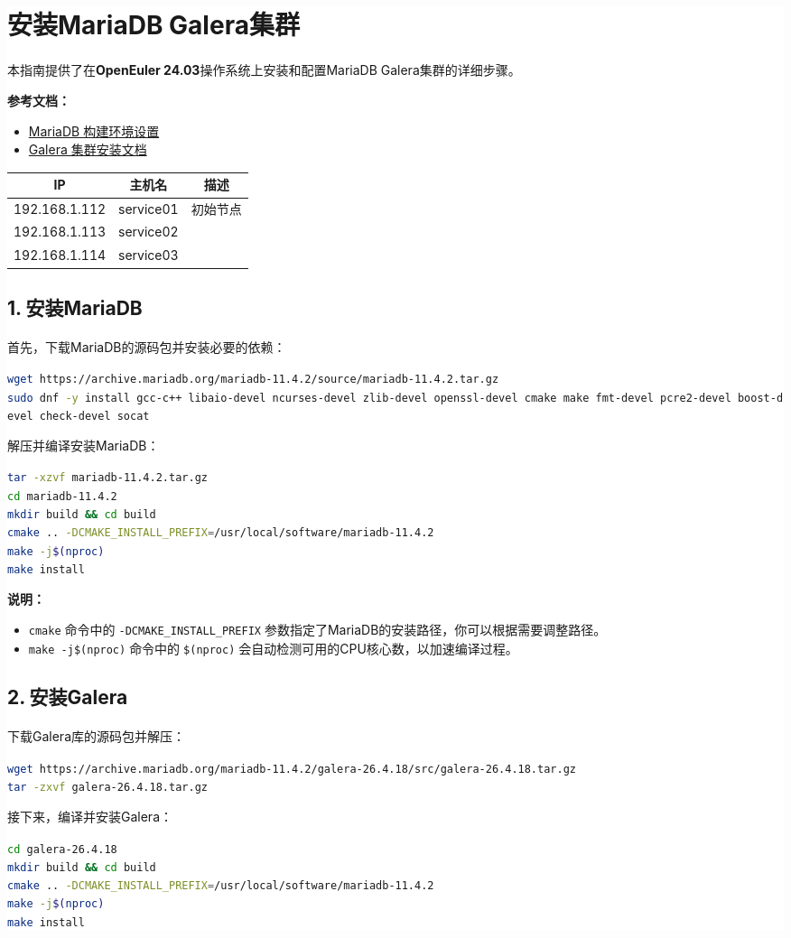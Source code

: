 # 安装MariaDB Galera集群

本指南提供了在**OpenEuler 24.03**操作系统上安装和配置MariaDB Galera集群的详细步骤。

**参考文档：**

- [MariaDB 构建环境设置](https://mariadb.com/kb/en/Build_Environment_Setup_for_Linux/)
- [Galera 集群安装文档](https://galeracluster.com/library/documentation/install-mariadb-src.html)

| IP            | 主机名    | 描述     |
| ------------- | --------- | -------- |
| 192.168.1.112 | service01 | 初始节点 |
| 192.168.1.113 | service02 |          |
| 192.168.1.114 | service03 |          |



## 1. 安装MariaDB

首先，下载MariaDB的源码包并安装必要的依赖：

```bash
wget https://archive.mariadb.org/mariadb-11.4.2/source/mariadb-11.4.2.tar.gz
sudo dnf -y install gcc-c++ libaio-devel ncurses-devel zlib-devel openssl-devel cmake make fmt-devel pcre2-devel boost-devel check-devel socat
```

解压并编译安装MariaDB：

```bash
tar -xzvf mariadb-11.4.2.tar.gz
cd mariadb-11.4.2
mkdir build && cd build
cmake .. -DCMAKE_INSTALL_PREFIX=/usr/local/software/mariadb-11.4.2
make -j$(nproc)
make install
```

**说明：**

- `cmake` 命令中的 `-DCMAKE_INSTALL_PREFIX` 参数指定了MariaDB的安装路径，你可以根据需要调整路径。
- `make -j$(nproc)` 命令中的 `$(nproc)` 会自动检测可用的CPU核心数，以加速编译过程。

## 2. 安装Galera

下载Galera库的源码包并解压：

```bash
wget https://archive.mariadb.org/mariadb-11.4.2/galera-26.4.18/src/galera-26.4.18.tar.gz
tar -zxvf galera-26.4.18.tar.gz
```

接下来，编译并安装Galera：

```bash
cd galera-26.4.18
mkdir build && cd build
cmake .. -DCMAKE_INSTALL_PREFIX=/usr/local/software/mariadb-11.4.2
make -j$(nproc)
make install
```
